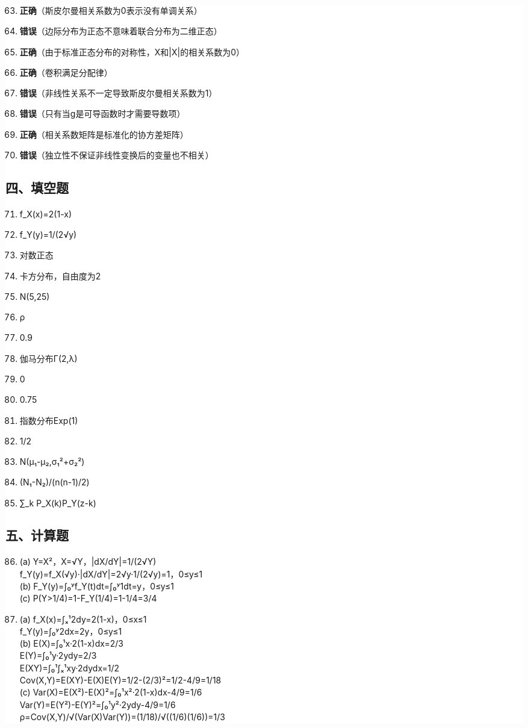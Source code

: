 63. **正确**（斯皮尔曼相关系数为0表示没有单调关系）
    
64. **错误**（边际分布为正态不意味着联合分布为二维正态）
    
65. **正确**（由于标准正态分布的对称性，X和|X|的相关系数为0）
    
66. **正确**（卷积满足分配律）
    
67. **错误**（非线性关系不一定导致斯皮尔曼相关系数为1）
    
68. **错误**（只有当g是可导函数时才需要导数项）
    
69. **正确**（相关系数矩阵是标准化的协方差矩阵）
    
70. **错误**（独立性不保证非线性变换后的变量也不相关）
    

## 四、填空题

71. f_X(x)=2(1-x)
    
72. f_Y(y)=1/(2√y)
    
73. 对数正态
    
74. 卡方分布，自由度为2
    
75. N(5,25)
    
76. ρ
    
77. 0.9
    
78. 伽马分布Γ(2,λ)
    
79. 0
    
80. 0.75
    
81. 指数分布Exp(1)
    
82. 1/2
    
83. N(μ₁-μ₂,σ₁²+σ₂²)
    
84. (N₁-N₂)/(n(n-1)/2)
    
85. ∑_k P_X(k)P_Y(z-k)
    

## 五、计算题

86. (a) Y=X²，X=√Y，|dX/dY|=1/(2√Y)  
    f_Y(y)=f_X(√y)·|dX/dY|=2√y·1/(2√y)=1，0≤y≤1  
    (b) F_Y(y)=∫₀ʸf_Y(t)dt=∫₀ʸ1dt=y，0≤y≤1  
    (c) P(Y>1/4)=1-F_Y(1/4)=1-1/4=3/4
    
87. (a) f_X(x)=∫ₓ¹2dy=2(1-x)，0≤x≤1  
    f_Y(y)=∫₀ʸ2dx=2y，0≤y≤1  
    (b) E(X)=∫₀¹x·2(1-x)dx=2/3  
    E(Y)=∫₀¹y·2ydy=2/3  
    E(XY)=∫₀¹∫ₓ¹xy·2dydx=1/2  
    Cov(X,Y)=E(XY)-E(X)E(Y)=1/2-(2/3)²=1/2-4/9=1/18  
    (c) Var(X)=E(X²)-E(X)²=∫₀¹x²·2(1-x)dx-4/9=1/6  
    Var(Y)=E(Y²)-E(Y)²=∫₀¹y²·2ydy-4/9=1/6  
    ρ=Cov(X,Y)/√(Var(X)Var(Y))=(1/18)/√((1/6)(1/6))=1/3
    